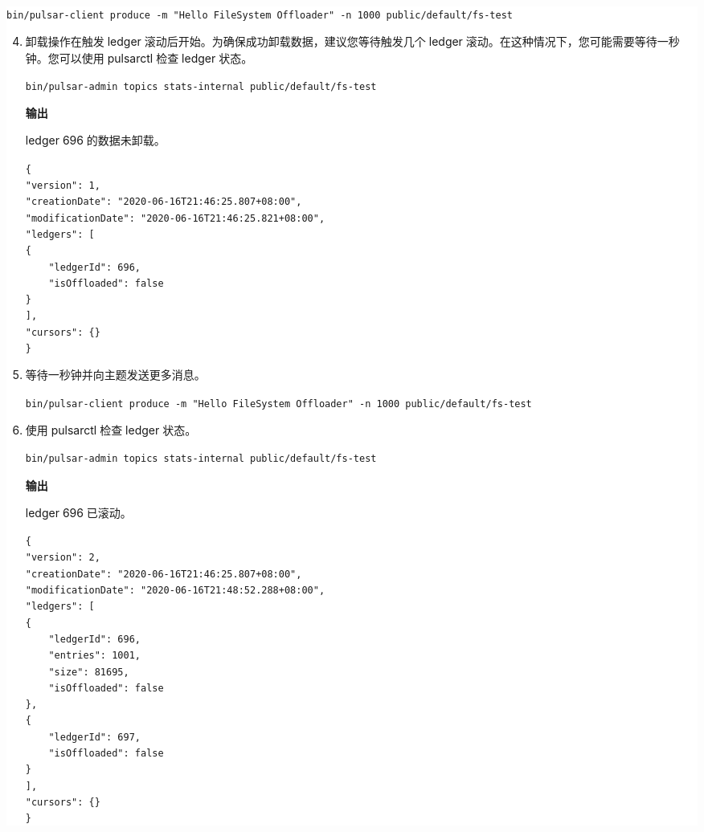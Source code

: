    ```shell
   bin/pulsar-client produce -m "Hello FileSystem Offloader" -n 1000 public/default/fs-test
   ```

4. 卸载操作在触发 ledger 滚动后开始。为确保成功卸载数据，建议您等待触发几个 ledger 滚动。在这种情况下，您可能需要等待一秒钟。您可以使用 pulsarctl 检查 ledger 状态。

   ```shell
   bin/pulsar-admin topics stats-internal public/default/fs-test
   ```

   **输出**

   ledger 696 的数据未卸载。

   ```shell
   {
   "version": 1,
   "creationDate": "2020-06-16T21:46:25.807+08:00",
   "modificationDate": "2020-06-16T21:46:25.821+08:00",
   "ledgers": [
   {
       "ledgerId": 696,
       "isOffloaded": false
   }
   ],
   "cursors": {}
   }
   ```

5. 等待一秒钟并向主题发送更多消息。

   ```shell
   bin/pulsar-client produce -m "Hello FileSystem Offloader" -n 1000 public/default/fs-test
   ```

6. 使用 pulsarctl 检查 ledger 状态。

   ```shell
   bin/pulsar-admin topics stats-internal public/default/fs-test
   ```

   **输出**

   ledger 696 已滚动。

   ```shell
   {
   "version": 2,
   "creationDate": "2020-06-16T21:46:25.807+08:00",
   "modificationDate": "2020-06-16T21:48:52.288+08:00",
   "ledgers": [
   {
       "ledgerId": 696,
       "entries": 1001,
       "size": 81695,
       "isOffloaded": false
   },
   {
       "ledgerId": 697,
       "isOffloaded": false
   }
   ],
   "cursors": {}
   }
   ```
